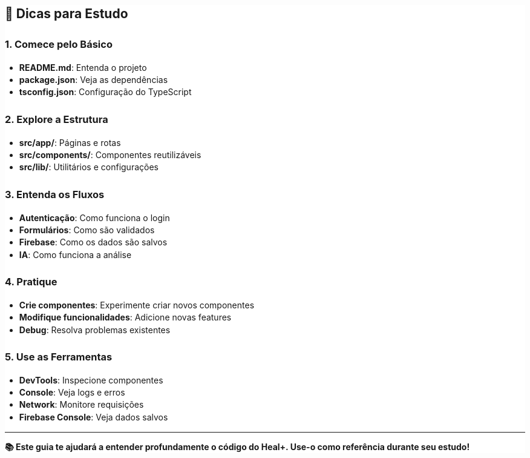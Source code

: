 ## 🎯 Dicas para Estudo

### **1. Comece pelo Básico**
- **README.md**: Entenda o projeto
- **package.json**: Veja as dependências
- **tsconfig.json**: Configuração do TypeScript

### **2. Explore a Estrutura**
- **src/app/**: Páginas e rotas
- **src/components/**: Componentes reutilizáveis
- **src/lib/**: Utilitários e configurações

### **3. Entenda os Fluxos**
- **Autenticação**: Como funciona o login
- **Formulários**: Como são validados
- **Firebase**: Como os dados são salvos
- **IA**: Como funciona a análise

### **4. Pratique**
- **Crie componentes**: Experimente criar novos componentes
- **Modifique funcionalidades**: Adicione novas features
- **Debug**: Resolva problemas existentes

### **5. Use as Ferramentas**
- **DevTools**: Inspecione componentes
- **Console**: Veja logs e erros
- **Network**: Monitore requisições
- **Firebase Console**: Veja dados salvos

---

**📚 Este guia te ajudará a entender profundamente o código do Heal+. Use-o como referência durante seu estudo!**
